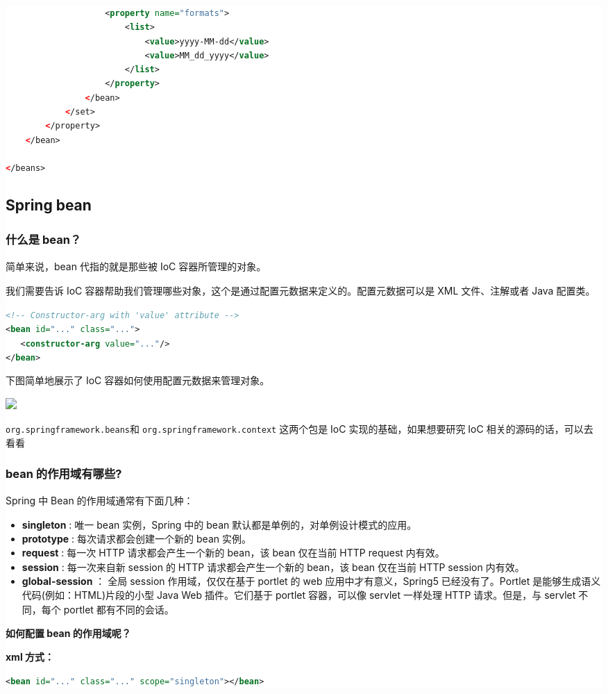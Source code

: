 ```xml
                    <property name="formats">
                        <list>
                            <value>yyyy-MM-dd</value>
                            <value>MM_dd_yyyy</value>
                        </list>
                    </property>
                </bean>
            </set>
        </property>
    </bean>

</beans>
```


## **Spring bean**

### **什么是 bean？**

简单来说，bean 代指的就是那些被 IoC 容器所管理的对象。

我们需要告诉 IoC 容器帮助我们管理哪些对象，这个是通过配置元数据来定义的。配置元数据可以是 XML 文件、注解或者 Java 配置类。

```xml
<!-- Constructor-arg with 'value' attribute -->
<bean id="..." class="...">
   <constructor-arg value="..."/>
</bean>
```

下图简单地展示了 IoC 容器如何使用配置元数据来管理对象。

![](https://img-blog.csdnimg.cn/062b422bd7ac4d53afd28fb74b2bc94d.png)

`org.springframework.beans`和 `org.springframework.context` 这两个包是 IoC 实现的基础，如果想要研究 IoC 相关的源码的话，可以去看看

### **bean 的作用域有哪些?**

Spring 中 Bean 的作用域通常有下面几种：

- **singleton** : 唯一 bean 实例，Spring 中的 bean 默认都是单例的，对单例设计模式的应用。
- **prototype** : 每次请求都会创建一个新的 bean 实例。
- **request** : 每一次 HTTP 请求都会产生一个新的 bean，该 bean 仅在当前 HTTP request 内有效。
- **session** : 每一次来自新 session 的 HTTP 请求都会产生一个新的 bean，该 bean 仅在当前 HTTP session 内有效。
- **global-session** ： 全局 session 作用域，仅仅在基于 portlet 的 web 应用中才有意义，Spring5 已经没有了。Portlet 是能够生成语义代码(例如：HTML)片段的小型 Java Web 插件。它们基于 portlet 容器，可以像 servlet 一样处理 HTTP 请求。但是，与 servlet 不同，每个 portlet 都有不同的会话。

**如何配置 bean 的作用域呢？**

**xml 方式：**

```xml
<bean id="..." class="..." scope="singleton"></bean>
```
